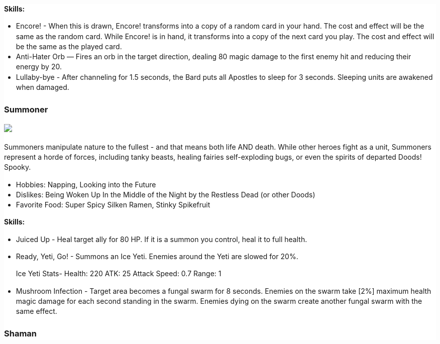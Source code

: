 **Skills:**

* Encore! - When this is drawn, Encore! transforms into a copy of a random card in your hand. The cost and effect will be the same as the random card. While Encore! is in hand, it transforms into a copy of the next card you play. The cost and effect will be the same as the played card.&#x20;
* Anti-Hater Orb — Fires an orb in the target direction, dealing 80 magic damage to the first enemy hit and reducing their energy by 20.
* Lullaby-bye - After channeling for 1.5 seconds, the Bard puts all Apostles to sleep for 3 seconds. Sleeping units are awakened when damaged.

### **Summoner**

![](<../../../../.gitbook/assets/image (36).png>)

Summoners manipulate nature to the fullest - and that means both life AND death. While other heroes fight as a unit, Summoners represent a horde of forces, including tanky beasts, healing fairies self-exploding bugs, or even the spirits of departed Doods! Spooky.

* Hobbies: Napping, Looking into the Future
* Dislikes: Being Woken Up In the Middle of the Night by the Restless Dead (or other Doods)
* Favorite Food: Super Spicy Silken Ramen, Stinky Spikefruit

**Skills:**

* Juiced Up - Heal target ally for 80 HP. If it is a summon you control, heal it to full health.
*   Ready, Yeti, Go! - Summons an Ice Yeti. Enemies around the Yeti are slowed for 20%.

    Ice Yeti Stats- Health: 220 ATK: 25 Attack Speed: 0.7 Range: 1
* Mushroom Infection - Target area becomes a fungal swarm for 8 seconds. Enemies on the swarm take \[2%] maximum health magic damage for each second standing in the swarm. Enemies dying on the swarm create another fungal swarm with the same effect.

### **Shaman**
